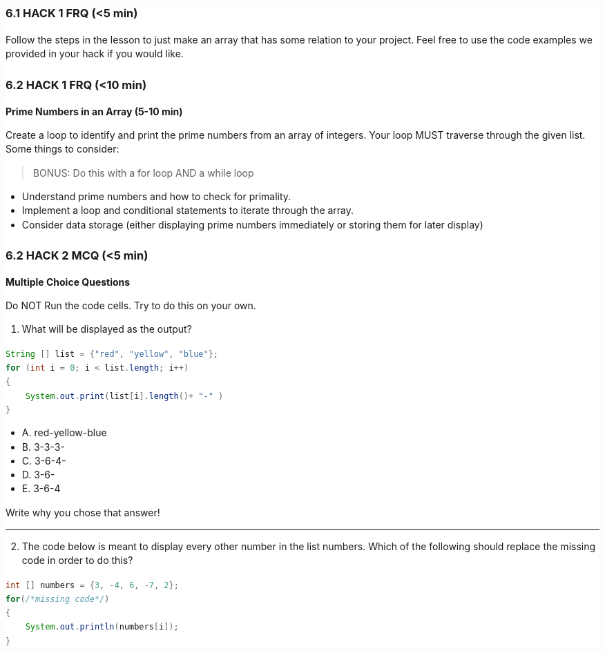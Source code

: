 
### 6.1 HACK 1 FRQ (<5 min)

Follow the steps in the lesson to just make an array that has some relation to your project. Feel free to use the code examples we provided in your hack if you would like.

### 6.2 HACK 1 FRQ (<10 min)

**Prime Numbers in an Array (5-10 min)**

Create a loop to identify and print the prime numbers from an array of integers. Your loop MUST traverse through the given list. Some things to consider: 
> BONUS: Do this with a for loop AND a while loop 

- Understand prime numbers and how to check for primality.
- Implement a loop and conditional statements to iterate through the array.
- Consider data storage (either displaying prime numbers immediately or storing them for later display)

### 6.2 HACK 2 MCQ (<5 min)

**Multiple Choice Questions**


Do NOT Run the code cells. Try to do this on your own.

1. What will be displayed as the output? 


```Java
String [] list = {"red", "yellow", "blue"}; 
for (int i = 0; i < list.length; i++)
{
    System.out.print(list[i].length()+ "-" )
}
```

- A. red-yellow-blue
- B. 3-3-3-
- C. 3-6-4-
- D. 3-6-
- E. 3-6-4

Write why you chose that answer! 
______________________

2. The code below is meant to display every other number in the list numbers. Which of the following should replace the missing code in order to do this? 


```Java
int [] numbers = {3, -4, 6, -7, 2}; 
for(/*missing code*/)
{
    System.out.println(numbers[i]);
}
```
